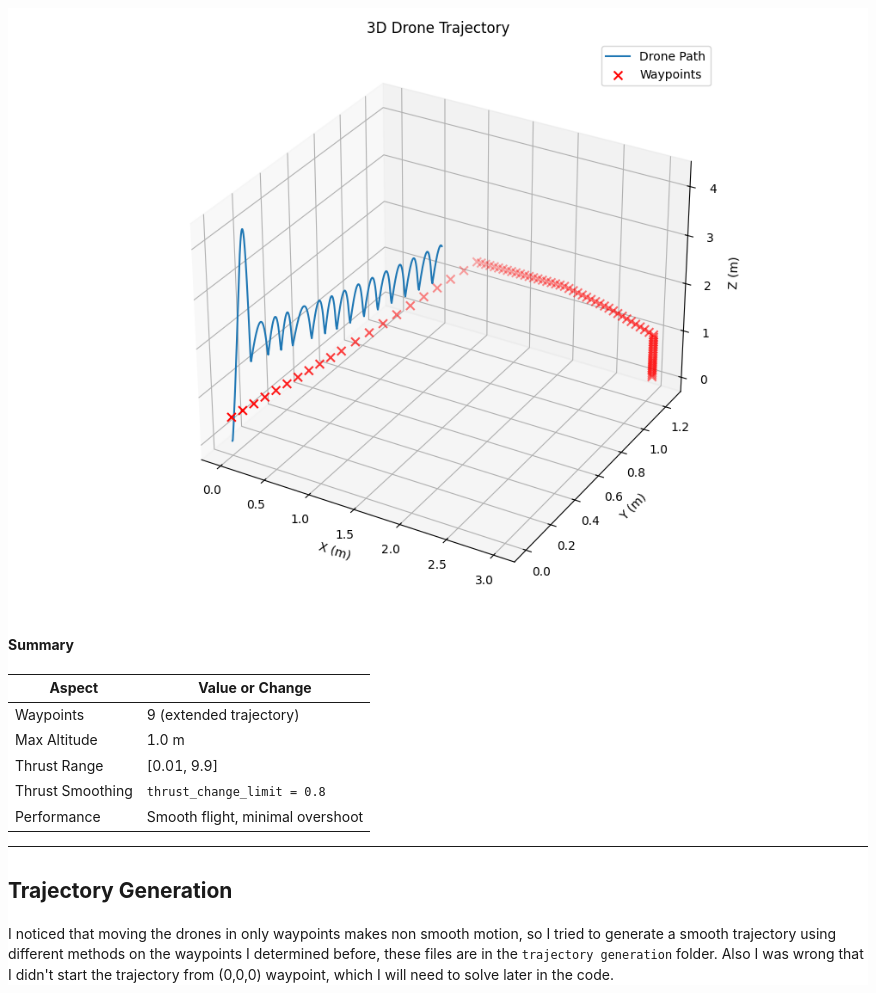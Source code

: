 ![Drone X-Y-Z Path and Altitude](gym_pybullet_drones/assets/test_pybullet_cf2x_april_23_3D_more_waypoints.png)


#### Summary
| Aspect              | Value or Change                       |
|---------------------|----------------------------------------|
| Waypoints           | 9 (extended trajectory)               |
| Max Altitude        | 1.0 m                                 |
| Thrust Range        | [0.01, 9.9]                           |
| Thrust Smoothing    | `thrust_change_limit = 0.8`           |
| Performance         | Smooth flight, minimal overshoot      |

---

## Trajectory Generation
I noticed that moving the drones in only waypoints makes non smooth motion, so I tried to generate a smooth trajectory using different methods on the waypoints I determined before, these files are in the `trajectory generation` folder.
Also I was wrong that I didn't start the trajectory from (0,0,0) waypoint, which I will need to solve later in the code.
